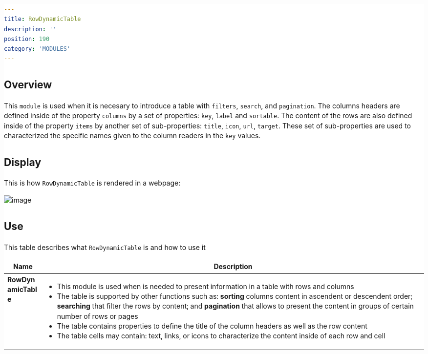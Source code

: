 ```yaml
---
title: RowDynamicTable
description: ''
position: 190
category: 'MODULES'
---
```


## Overview
This `module` is used when it is necesary to introduce a table with `filters`, `search`, and `pagination`. The columns headers are defined inside of the property `columns` by a set of properties: `key`, `label` and `sortable`. The content of the rows are also defined inside of the property `items` by another set of sub-properties: `title`, `icon`, `url`, `target`. These set of sub-properties are used to characterized the specific names given to the column readers in the `key` values.

## Display
This is how `RowDynamicTable` is rendered in a webpage:

<img width="1140" alt="image" src="https://user-images.githubusercontent.com/3258579/146674562-a4e1a8ea-c4a8-41db-98b1-f72d1161b7c8.png">

## Use
This table describes what `RowDynamicTable` is and how to use it

<table>
<thead>
      <tr>
            <th>Name</th>
            <th>Description</th>
      </tr>
</thead>
<tbody>
      <tr>
            <td><b>RowDynamicTable</b></td>
            <td>
                  <ul>
                        <li>This module is used when is needed to present information in a table with rows and columns</li>
                        <li>The table is supported by other functions such as: <b>sorting</b> columns content in ascendent or descendent order; <b>searching</b> that filter the rows by content; and <b>pagination</b> that allows to present the content in groups of certain number of rows or pages</li>
                        <li>The table contains properties to define the title of the column headers as well as the row content</li>
                        <li>The table cells may contain: text, links, or icons to characterize the content inside of each row and cell</li>
                  </ul>
            </td>
      </tr>
</tbody>
</table>
